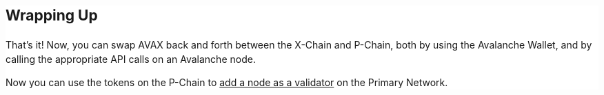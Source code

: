 ## Wrapping Up

That’s it! Now, you can swap AVAX back and forth between the X-Chain and P-Chain, both by using the Avalanche Wallet, and by calling the appropriate API calls on an Avalanche node.

Now you can use the tokens on the P-Chain to [add a node as a validator](../nodes/validate/add-a-validator.md) on the Primary Network.

